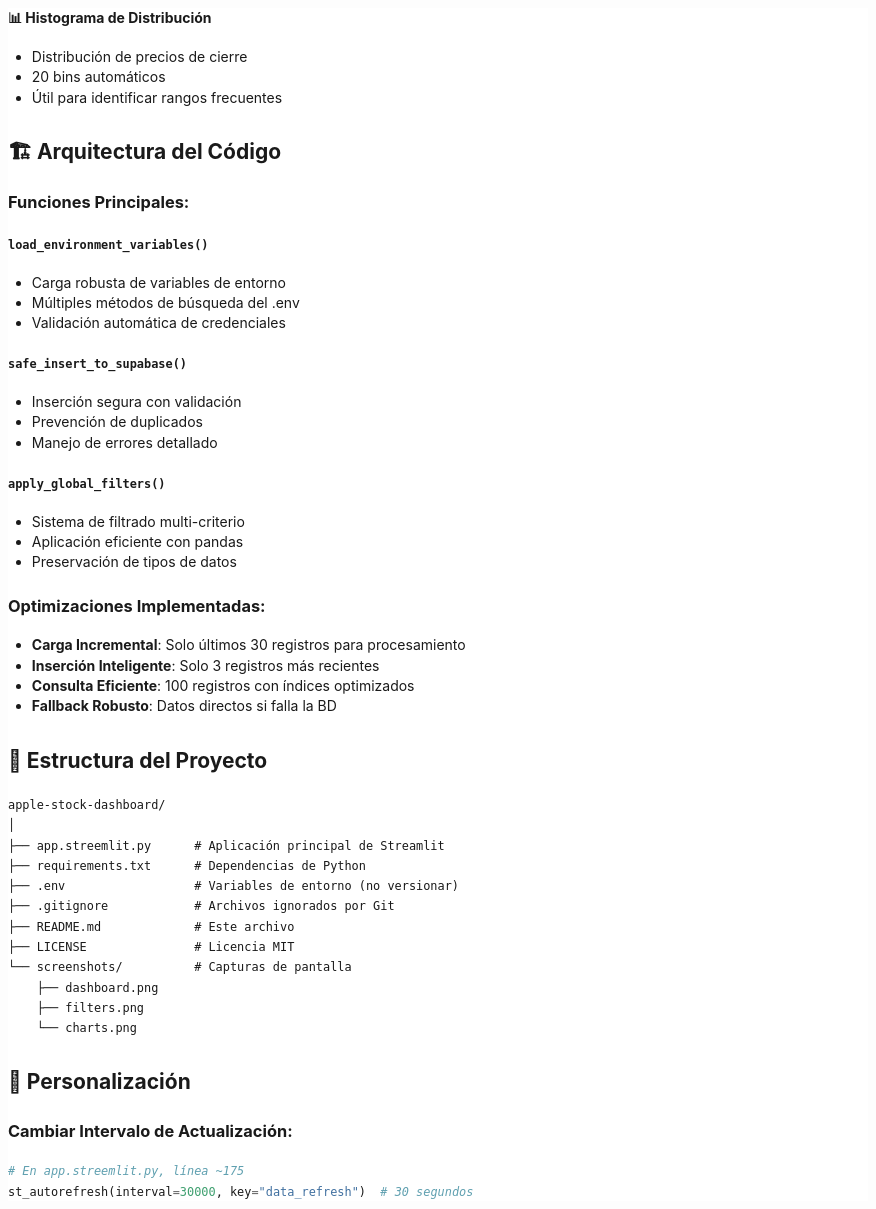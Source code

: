 #### 📊 Histograma de Distribución
- Distribución de precios de cierre
- 20 bins automáticos
- Útil para identificar rangos frecuentes

## 🏗️ Arquitectura del Código

### Funciones Principales:

#### `load_environment_variables()`
- Carga robusta de variables de entorno
- Múltiples métodos de búsqueda del .env
- Validación automática de credenciales

#### `safe_insert_to_supabase()`
- Inserción segura con validación
- Prevención de duplicados
- Manejo de errores detallado

#### `apply_global_filters()`
- Sistema de filtrado multi-criterio
- Aplicación eficiente con pandas
- Preservación de tipos de datos

### Optimizaciones Implementadas:
- **Carga Incremental**: Solo últimos 30 registros para procesamiento
- **Inserción Inteligente**: Solo 3 registros más recientes
- **Consulta Eficiente**: 100 registros con índices optimizados
- **Fallback Robusto**: Datos directos si falla la BD

## 📁 Estructura del Proyecto

```
apple-stock-dashboard/
│
├── app.streemlit.py      # Aplicación principal de Streamlit
├── requirements.txt      # Dependencias de Python
├── .env                  # Variables de entorno (no versionar)
├── .gitignore            # Archivos ignorados por Git
├── README.md             # Este archivo
├── LICENSE               # Licencia MIT
└── screenshots/          # Capturas de pantalla
    ├── dashboard.png
    ├── filters.png
    └── charts.png
```

## 🔧 Personalización

### Cambiar Intervalo de Actualización:
```python
# En app.streemlit.py, línea ~175
st_autorefresh(interval=30000, key="data_refresh")  # 30 segundos
```
